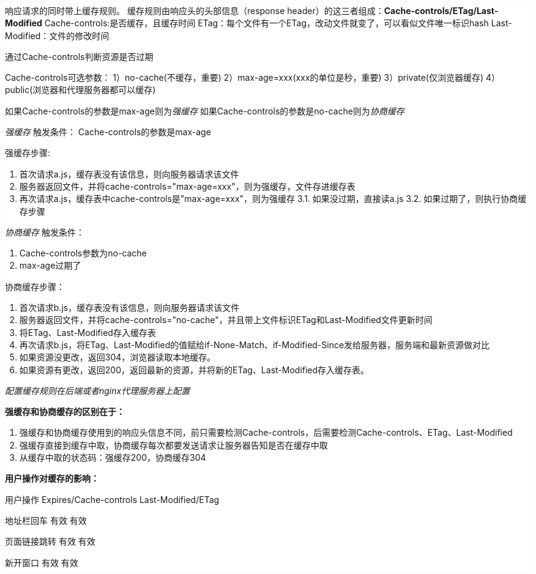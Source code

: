 响应请求的同时带上缓存规则。
缓存规则由响应头的头部信息（response header）的这三者组成：**Cache-controls/ETag/Last-Modified**
Cache-controls:是否缓存，且缓存时间
ETag：每个文件有一个ETag，改动文件就变了，可以看似文件唯一标识hash
Last-Modified：文件的修改时间


通过Cache-controls判断资源是否过期

Cache-controls可选参数：
1）no-cache(不缓存，重要)
2）max-age=xxx(xxx的单位是秒，重要)
3）private(仅浏览器缓存)
4）public(浏览器和代理服务器都可以缓存)

如果Cache-controls的参数是max-age则为*强缓存*
如果Cache-controls的参数是no-cache则为*协商缓存*

*强缓存*
触发条件：
Cache-controls的参数是max-age

强缓存步骤:
1. 首次请求a.js，缓存表没有该信息，则向服务器请求该文件
2. 服务器返回文件，并将cache-controls="max-age=xxx"，则为强缓存，文件存进缓存表
3. 再次请求a.js，缓存表中cache-controls是"max-age=xxx"，则为强缓存
3.1. 如果没过期，直接读a.js
3.2. 如果过期了，则执行协商缓存步骤 

*协商缓存*
触发条件：
1. Cache-controls参数为no-cache
2. max-age过期了

协商缓存步骤：
1. 首次请求b.js，缓存表没有该信息，则向服务器请求该文件
2. 服务器返回文件，并将cache-controls="no-cache"，并且带上文件标识ETag和Last-Modified文件更新时间
3. 将ETag、Last-Modified存入缓存表
3. 再次请求b.js，将ETag、Last-Modified的值赋给if-None-Match、if-Modified-Since发给服务器，服务端和最新资源做对比
4. 如果资源没更改，返回304，浏览器读取本地缓存。
5. 如果资源有更改，返回200，返回最新的资源，并将新的ETag、Last-Modified存入缓存表。

*配置缓存规则在后端或者nginx代理服务器上配置*

**强缓存和协商缓存的区别在于：**
1. 强缓存和协商缓存使用到的响应头信息不同，前只需要检测Cache-controls，后需要检测Cache-controls、ETag、Last-Modified
2. 强缓存直接到缓存中取，协商缓存每次都要发送请求让服务器告知是否在缓存中取
3. 从缓存中取的状态码：强缓存200，协商缓存304

**用户操作对缓存的影响：**

用户操作         Expires/Cache-controls      Last-Modified/ETag

地址栏回车				有效           			有效

页面链接跳转             有效			            有效

新开窗口                 有效                    有效
